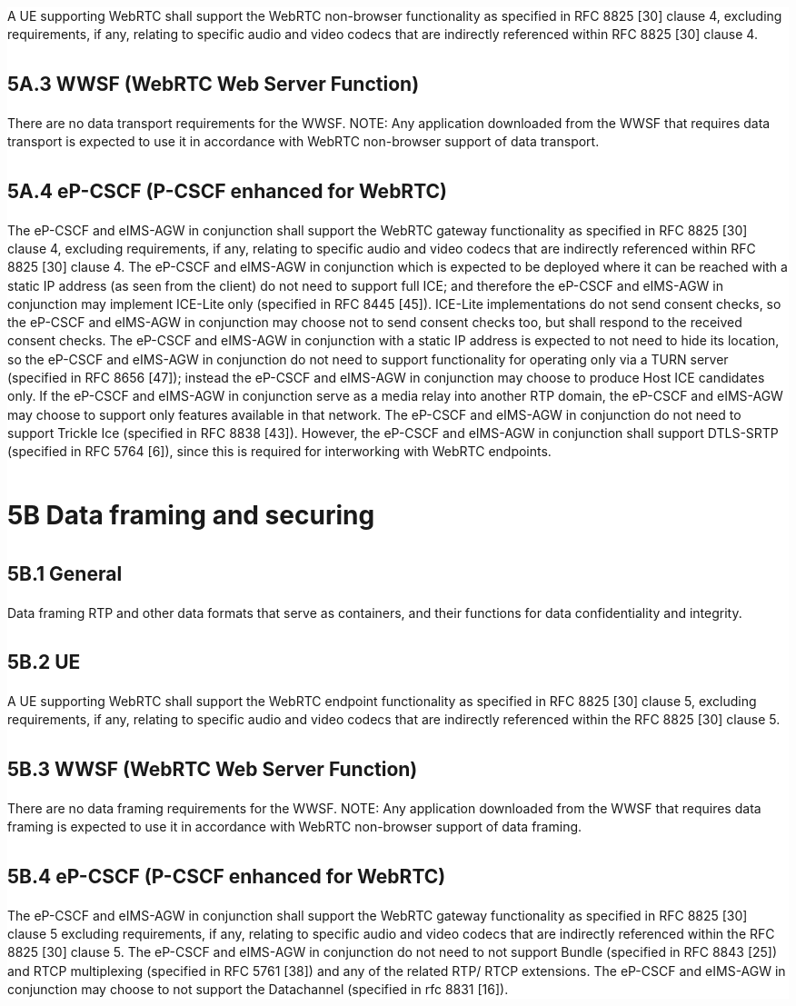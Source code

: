 A UE supporting WebRTC shall support the WebRTC non-browser functionality as
specified in RFC 8825 [30] clause 4, excluding requirements, if any, relating
to specific audio and video codecs that are indirectly referenced within RFC
8825 [30] clause 4.
## 5A.3 WWSF (WebRTC Web Server Function)
There are no data transport requirements for the WWSF.
NOTE: Any application downloaded from the WWSF that requires data transport is
expected to use it in accordance with WebRTC non-browser support of data
transport.
## 5A.4 eP-CSCF (P-CSCF enhanced for WebRTC)
The eP-CSCF and eIMS-AGW in conjunction shall support the WebRTC gateway
functionality as specified in RFC 8825 [30] clause 4, excluding requirements,
if any, relating to specific audio and video codecs that are indirectly
referenced within RFC 8825 [30] clause 4.
The eP-CSCF and eIMS-AGW in conjunction which is expected to be deployed where
it can be reached with a static IP address (as seen from the client) do not
need to support full ICE; and therefore the eP-CSCF and eIMS-AGW in
conjunction may implement ICE-Lite only (specified in RFC 8445 [45]). ICE-Lite
implementations do not send consent checks, so the eP-CSCF and eIMS-AGW in
conjunction may choose not to send consent checks too, but shall respond to
the received consent checks. The eP-CSCF and eIMS-AGW in conjunction with a
static IP address is expected to not need to hide its location, so the eP-CSCF
and eIMS-AGW in conjunction do not need to support functionality for operating
only via a TURN server (specified in RFC 8656 [47]); instead the eP-CSCF and
eIMS-AGW in conjunction may choose to produce Host ICE candidates only.
If the eP-CSCF and eIMS-AGW in conjunction serve as a media relay into another
RTP domain, the eP-CSCF and eIMS-AGW may choose to support only features
available in that network. The eP-CSCF and eIMS-AGW in conjunction do not need
to support Trickle Ice (specified in RFC 8838 [43]). However, the eP-CSCF and
eIMS-AGW in conjunction shall support DTLS-SRTP (specified in RFC 5764 [6]),
since this is required for interworking with WebRTC endpoints.
# 5B Data framing and securing
## 5B.1 General
Data framing RTP and other data formats that serve as containers, and their
functions for data confidentiality and integrity.
## 5B.2 UE
A UE supporting WebRTC shall support the WebRTC endpoint functionality as
specified in RFC 8825 [30] clause 5, excluding requirements, if any, relating
to specific audio and video codecs that are indirectly referenced within the
RFC 8825 [30] clause 5.
## 5B.3 WWSF (WebRTC Web Server Function)
There are no data framing requirements for the WWSF.
NOTE: Any application downloaded from the WWSF that requires data framing is
expected to use it in accordance with WebRTC non-browser support of data
framing.
## 5B.4 eP-CSCF (P-CSCF enhanced for WebRTC)
The eP-CSCF and eIMS-AGW in conjunction shall support the WebRTC gateway
functionality as specified in RFC 8825 [30] clause 5 excluding requirements,
if any, relating to specific audio and video codecs that are indirectly
referenced within the RFC 8825 [30] clause 5.
The eP-CSCF and eIMS-AGW in conjunction do not need to not support Bundle
(specified in RFC 8843 [25]) and RTCP multiplexing (specified in RFC 5761
[38]) and any of the related RTP/ RTCP extensions.
The eP-CSCF and eIMS-AGW in conjunction may choose to not support the
Datachannel (specified in rfc 8831 [16]).